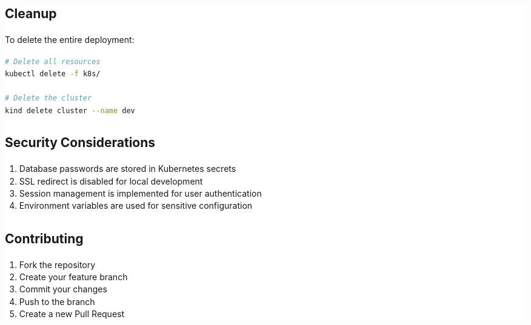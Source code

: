 ## Cleanup

To delete the entire deployment:
```bash
# Delete all resources
kubectl delete -f k8s/

# Delete the cluster
kind delete cluster --name dev
```

## Security Considerations

1. Database passwords are stored in Kubernetes secrets
2. SSL redirect is disabled for local development
3. Session management is implemented for user authentication
4. Environment variables are used for sensitive configuration

## Contributing

1. Fork the repository
2. Create your feature branch
3. Commit your changes
4. Push to the branch
5. Create a new Pull Request
